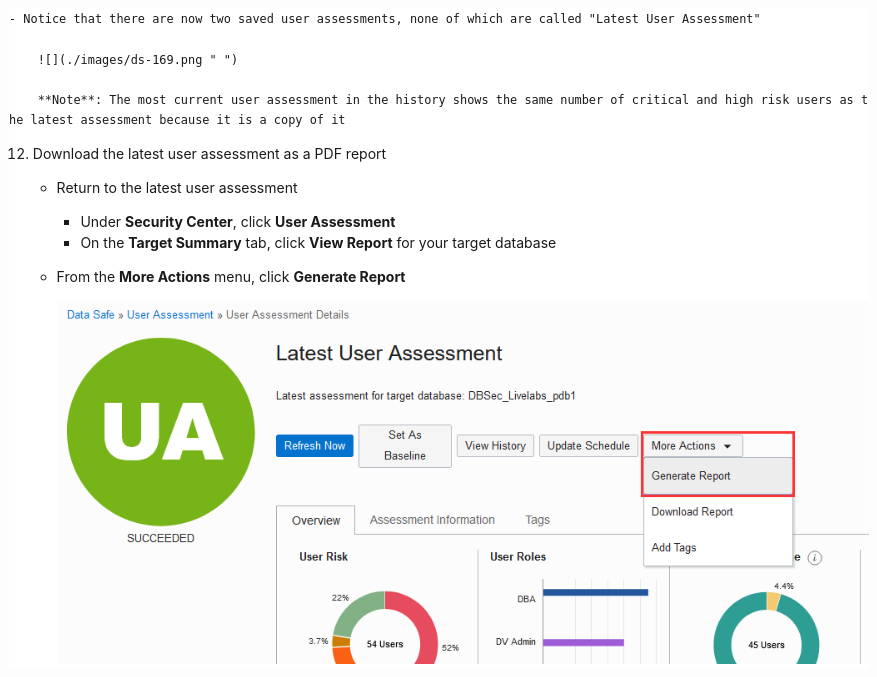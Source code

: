     - Notice that there are now two saved user assessments, none of which are called "Latest User Assessment"

        ![](./images/ds-169.png " ")

        **Note**: The most current user assessment in the history shows the same number of critical and high risk users as the latest assessment because it is a copy of it

12. Download the latest user assessment as a PDF report

    - Return to the latest user assessment
    
        - Under **Security Center**, click **User Assessment**
        - On the **Target Summary** tab, click **View Report** for your target database

    - From the **More Actions** menu, click **Generate Report**

        ![](./images/ds-170.png " ")
